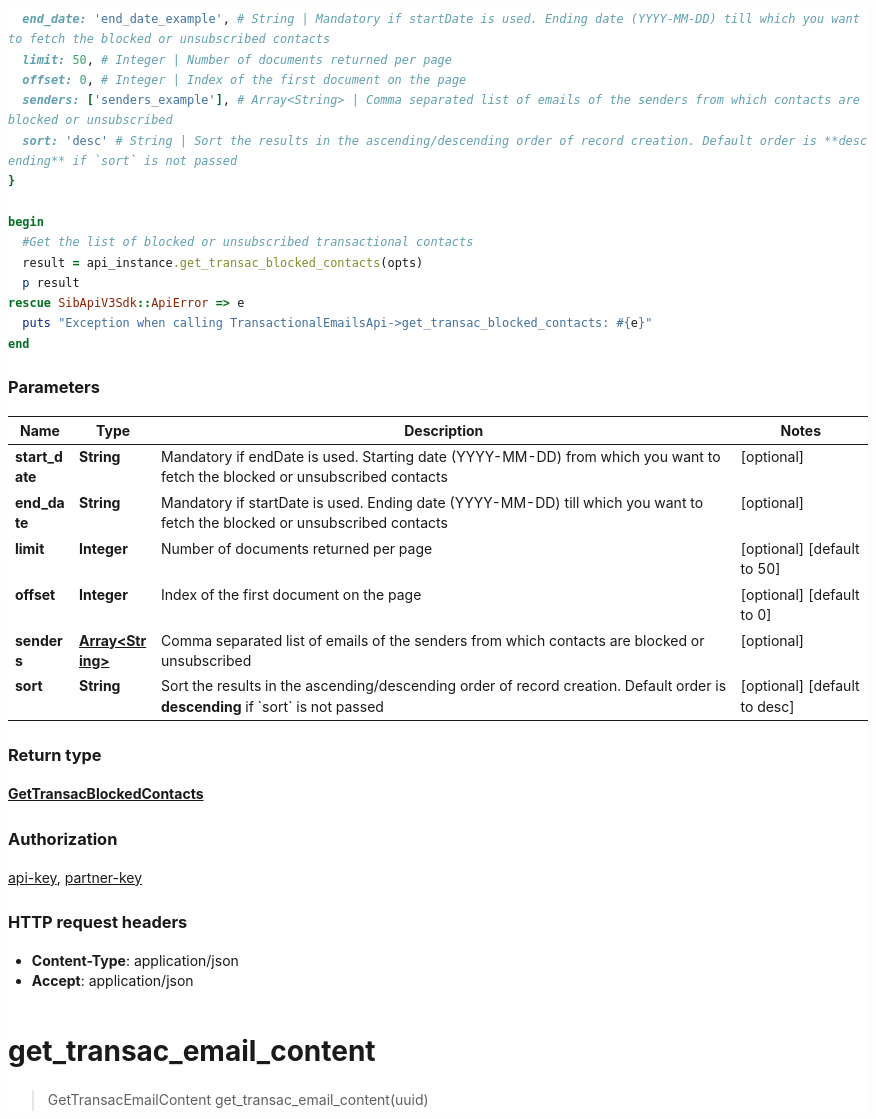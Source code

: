 ```ruby
  end_date: 'end_date_example', # String | Mandatory if startDate is used. Ending date (YYYY-MM-DD) till which you want to fetch the blocked or unsubscribed contacts
  limit: 50, # Integer | Number of documents returned per page
  offset: 0, # Integer | Index of the first document on the page
  senders: ['senders_example'], # Array<String> | Comma separated list of emails of the senders from which contacts are blocked or unsubscribed
  sort: 'desc' # String | Sort the results in the ascending/descending order of record creation. Default order is **descending** if `sort` is not passed
}

begin
  #Get the list of blocked or unsubscribed transactional contacts
  result = api_instance.get_transac_blocked_contacts(opts)
  p result
rescue SibApiV3Sdk::ApiError => e
  puts "Exception when calling TransactionalEmailsApi->get_transac_blocked_contacts: #{e}"
end
```

### Parameters

Name | Type | Description  | Notes
------------- | ------------- | ------------- | -------------
 **start_date** | **String**| Mandatory if endDate is used. Starting date (YYYY-MM-DD) from which you want to fetch the blocked or unsubscribed contacts | [optional] 
 **end_date** | **String**| Mandatory if startDate is used. Ending date (YYYY-MM-DD) till which you want to fetch the blocked or unsubscribed contacts | [optional] 
 **limit** | **Integer**| Number of documents returned per page | [optional] [default to 50]
 **offset** | **Integer**| Index of the first document on the page | [optional] [default to 0]
 **senders** | [**Array&lt;String&gt;**](String.md)| Comma separated list of emails of the senders from which contacts are blocked or unsubscribed | [optional] 
 **sort** | **String**| Sort the results in the ascending/descending order of record creation. Default order is **descending** if &#x60;sort&#x60; is not passed | [optional] [default to desc]

### Return type

[**GetTransacBlockedContacts**](GetTransacBlockedContacts.md)

### Authorization

[api-key](../README.md#api-key), [partner-key](../README.md#partner-key)

### HTTP request headers

 - **Content-Type**: application/json
 - **Accept**: application/json



# **get_transac_email_content**
> GetTransacEmailContent get_transac_email_content(uuid)
